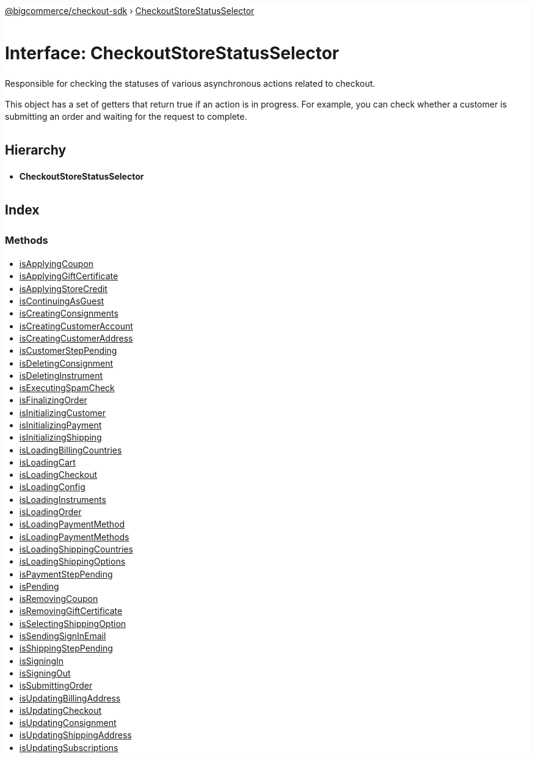[@bigcommerce/checkout-sdk](../README.md) › [CheckoutStoreStatusSelector](checkoutstorestatusselector.md)

# Interface: CheckoutStoreStatusSelector

Responsible for checking the statuses of various asynchronous actions related
to checkout.

This object has a set of getters that return true if an action is in
progress. For example, you can check whether a customer is submitting an
order and waiting for the request to complete.

## Hierarchy

* **CheckoutStoreStatusSelector**

## Index

### Methods

* [isApplyingCoupon](checkoutstorestatusselector.md#isapplyingcoupon)
* [isApplyingGiftCertificate](checkoutstorestatusselector.md#isapplyinggiftcertificate)
* [isApplyingStoreCredit](checkoutstorestatusselector.md#isapplyingstorecredit)
* [isContinuingAsGuest](checkoutstorestatusselector.md#iscontinuingasguest)
* [isCreatingConsignments](checkoutstorestatusselector.md#iscreatingconsignments)
* [isCreatingCustomerAccount](checkoutstorestatusselector.md#iscreatingcustomeraccount)
* [isCreatingCustomerAddress](checkoutstorestatusselector.md#iscreatingcustomeraddress)
* [isCustomerStepPending](checkoutstorestatusselector.md#iscustomersteppending)
* [isDeletingConsignment](checkoutstorestatusselector.md#isdeletingconsignment)
* [isDeletingInstrument](checkoutstorestatusselector.md#isdeletinginstrument)
* [isExecutingSpamCheck](checkoutstorestatusselector.md#isexecutingspamcheck)
* [isFinalizingOrder](checkoutstorestatusselector.md#isfinalizingorder)
* [isInitializingCustomer](checkoutstorestatusselector.md#isinitializingcustomer)
* [isInitializingPayment](checkoutstorestatusselector.md#isinitializingpayment)
* [isInitializingShipping](checkoutstorestatusselector.md#isinitializingshipping)
* [isLoadingBillingCountries](checkoutstorestatusselector.md#isloadingbillingcountries)
* [isLoadingCart](checkoutstorestatusselector.md#isloadingcart)
* [isLoadingCheckout](checkoutstorestatusselector.md#isloadingcheckout)
* [isLoadingConfig](checkoutstorestatusselector.md#isloadingconfig)
* [isLoadingInstruments](checkoutstorestatusselector.md#isloadinginstruments)
* [isLoadingOrder](checkoutstorestatusselector.md#isloadingorder)
* [isLoadingPaymentMethod](checkoutstorestatusselector.md#isloadingpaymentmethod)
* [isLoadingPaymentMethods](checkoutstorestatusselector.md#isloadingpaymentmethods)
* [isLoadingShippingCountries](checkoutstorestatusselector.md#isloadingshippingcountries)
* [isLoadingShippingOptions](checkoutstorestatusselector.md#isloadingshippingoptions)
* [isPaymentStepPending](checkoutstorestatusselector.md#ispaymentsteppending)
* [isPending](checkoutstorestatusselector.md#ispending)
* [isRemovingCoupon](checkoutstorestatusselector.md#isremovingcoupon)
* [isRemovingGiftCertificate](checkoutstorestatusselector.md#isremovinggiftcertificate)
* [isSelectingShippingOption](checkoutstorestatusselector.md#isselectingshippingoption)
* [isSendingSignInEmail](checkoutstorestatusselector.md#issendingsigninemail)
* [isShippingStepPending](checkoutstorestatusselector.md#isshippingsteppending)
* [isSigningIn](checkoutstorestatusselector.md#issigningin)
* [isSigningOut](checkoutstorestatusselector.md#issigningout)
* [isSubmittingOrder](checkoutstorestatusselector.md#issubmittingorder)
* [isUpdatingBillingAddress](checkoutstorestatusselector.md#isupdatingbillingaddress)
* [isUpdatingCheckout](checkoutstorestatusselector.md#isupdatingcheckout)
* [isUpdatingConsignment](checkoutstorestatusselector.md#isupdatingconsignment)
* [isUpdatingShippingAddress](checkoutstorestatusselector.md#isupdatingshippingaddress)
* [isUpdatingSubscriptions](checkoutstorestatusselector.md#isupdatingsubscriptions)
